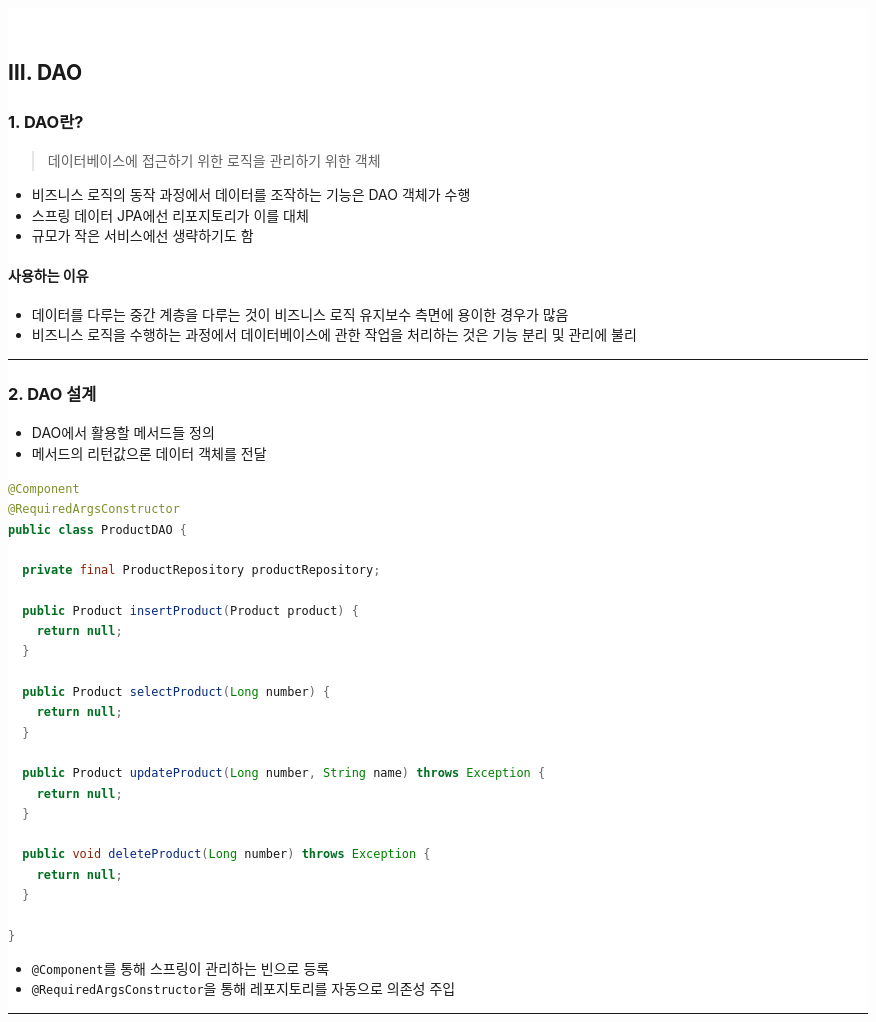 <br>

## Ⅲ. DAO

### 1. DAO란?

> 데이터베이스에 접근하기 위한 로직을 관리하기 위한 객체

- 비즈니스 로직의 동작 과정에서 데이터를 조작하는 기능은 DAO 객체가 수행
- 스프링 데이터 JPA에선 리포지토리가 이를 대체
- 규모가 작은 서비스에선 생략하기도 함

#### 사용하는 이유
- 데이터를 다루는 중간 계층을 다루는 것이 비즈니스 로직 유지보수 측면에 용이한 경우가 많음
- 비즈니스 로직을 수행하는 과정에서 데이터베이스에 관한 작업을 처리하는 것은 기능 분리 및 관리에 불리

---

### 2. DAO 설계

- DAO에서 활용할 메서드들 정의
- 메서드의 리턴값으론 데이터 객체를 전달

```java
@Component
@RequiredArgsConstructor
public class ProductDAO {

  private final ProductRepository productRepository;

  public Product insertProduct(Product product) {
    return null;
  }

  public Product selectProduct(Long number) {
    return null;
  }

  public Product updateProduct(Long number, String name) throws Exception {
    return null;
  }

  public void deleteProduct(Long number) throws Exception {
    return null;
  }
  
}
```

- `@Component`를 통해 스프링이 관리하는 빈으로 등록
- `@RequiredArgsConstructor`을 통해 레포지토리를 자동으로 의존성 주입

---
